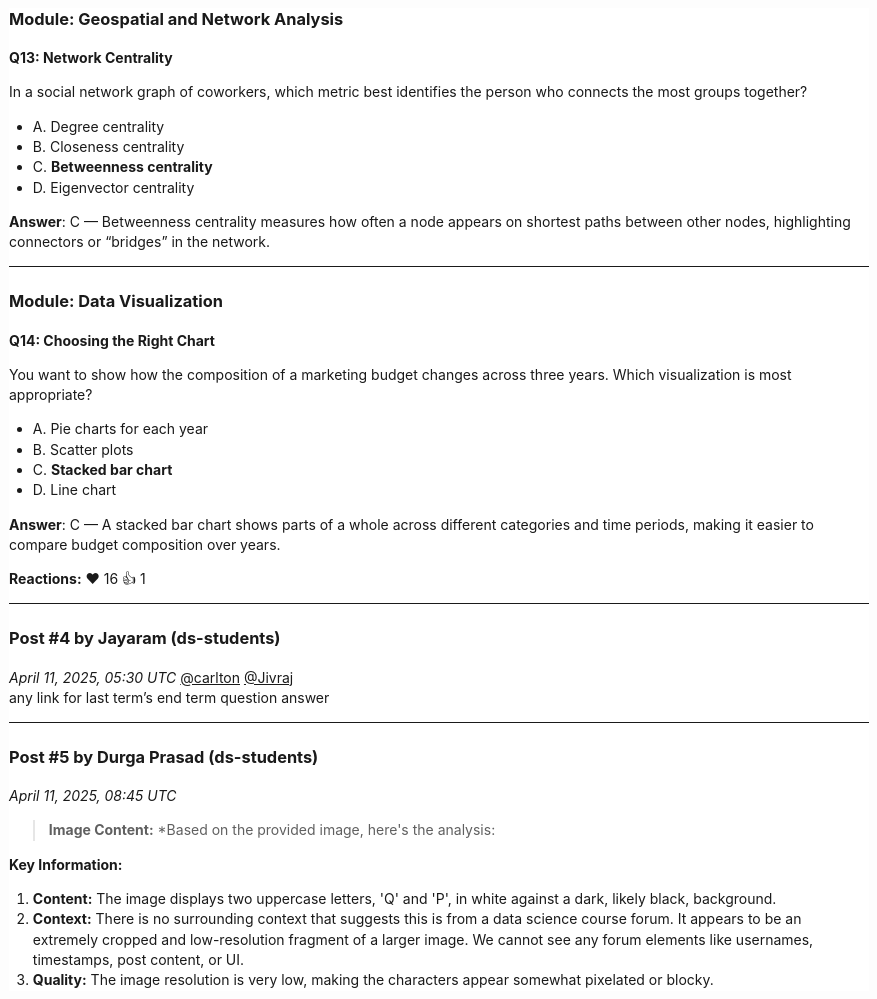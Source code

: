 
### Module: Geospatial and Network Analysis

**Q13: Network Centrality**

In a social network graph of coworkers, which metric best identifies the person who connects the most groups together?

* A. Degree centrality
* B. Closeness centrality
* C. **Betweenness centrality**
* D. Eigenvector centrality

**Answer**: C — Betweenness centrality measures how often a node appears on shortest paths between other nodes, highlighting connectors or “bridges” in the network.

---

### Module: Data Visualization

**Q14: Choosing the Right Chart**

You want to show how the composition of a marketing budget changes across three years. Which visualization is most appropriate?

* A. Pie charts for each year
* B. Scatter plots
* C. **Stacked bar chart**
* D. Line chart

**Answer**: C — A stacked bar chart shows parts of a whole across different categories and time periods, making it easier to compare budget composition over years.

**Reactions:** ❤️ 16 👍 1

---

### Post #4 by **Jayaram** (ds-students)
*April 11, 2025, 05:30 UTC*
[@carlton](https://discourse.onlinedegree.iitm.ac.in/u/carlton) [@Jivraj](https://discourse.onlinedegree.iitm.ac.in/u/jivraj)  
any link for last term’s end term question answer

---

### Post #5 by **Durga Prasad** (ds-students)
*April 11, 2025, 08:45 UTC*


> **Image Content:** *Based on the provided image, here's the analysis:

**Key Information:**

1.  **Content:** The image displays two uppercase letters, 'Q' and 'P', in white against a dark, likely black, background.
2.  **Context:** There is no surrounding context that suggests this is from a data science course forum. It appears to be an extremely cropped and low-resolution fragment of a larger image. We cannot see any forum elements like usernames, timestamps, post content, or UI.
3.  **Quality:** The image resolution is very low, making the characters appear somewhat pixelated or blocky.
